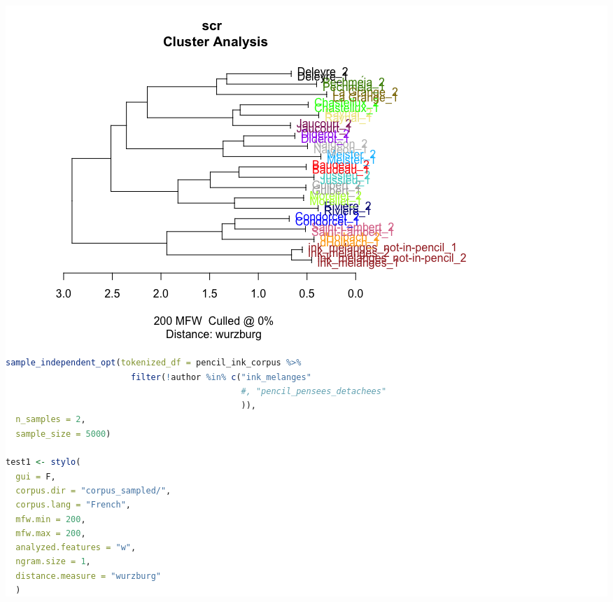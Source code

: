 ![](03_analysis.markdown_strict_files/figure-markdown_strict/unnamed-chunk-43-1.png)

``` r
sample_independent_opt(tokenized_df = pencil_ink_corpus %>% 
                         filter(!author %in% c("ink_melanges"
                                               #, "pencil_pensees_detachees"
                                               )),
  n_samples = 2,
  sample_size = 5000)

test1 <- stylo(
  gui = F,
  corpus.dir = "corpus_sampled/",
  corpus.lang = "French",
  mfw.min = 200,
  mfw.max = 200,
  analyzed.features = "w",
  ngram.size = 1,
  distance.measure = "wurzburg"
  )
```
